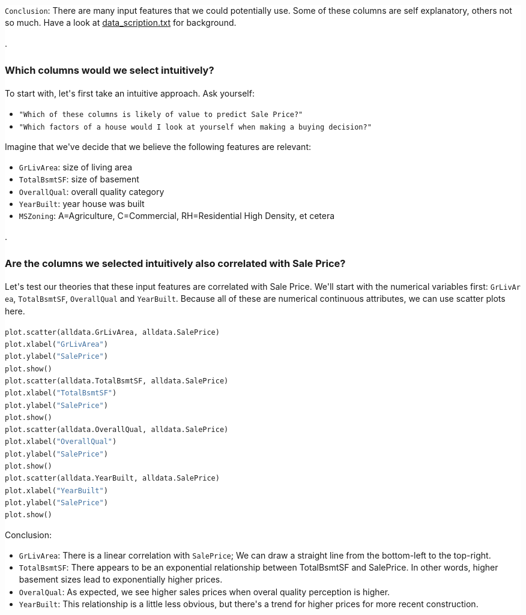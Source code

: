 `Conclusion`: There are many input features that we could potentially use. Some of these columns are self explanatory, others not so much. Have a look at [data_scription.txt](./data/data_description.txt) for background.

.

### Which columns would we select intuitively?

To start with, let's first take an intuitive approach. Ask yourself:

- `"Which of these columns is likely of value to predict Sale Price?"`
- `"Which factors of a house would I look at yourself when making a buying decision?"`

Imagine that we've decide that we believe the following features are relevant:

- `GrLivArea`: size of living area
- `TotalBsmtSF`: size of basement
- `OverallQual`: overall quality category
- `YearBuilt`: year house was built
- `MSZoning`: A=Agriculture, C=Commercial, RH=Residential High Density, et cetera

.

### Are the columns we selected intuitively also correlated with Sale Price?

Let's test our theories that these input features are correlated with Sale Price. We'll start with the numerical variables first: `GrLivArea`, `TotalBsmtSF`, `OverallQual` and `YearBuilt`.
Because all of these are numerical continuous attributes, we can use scatter plots here.

```python
plot.scatter(alldata.GrLivArea, alldata.SalePrice)
plot.xlabel("GrLivArea")
plot.ylabel("SalePrice")
plot.show()
plot.scatter(alldata.TotalBsmtSF, alldata.SalePrice)
plot.xlabel("TotalBsmtSF")
plot.ylabel("SalePrice")
plot.show()
plot.scatter(alldata.OverallQual, alldata.SalePrice)
plot.xlabel("OverallQual")
plot.ylabel("SalePrice")
plot.show()
plot.scatter(alldata.YearBuilt, alldata.SalePrice)
plot.xlabel("YearBuilt")
plot.ylabel("SalePrice")
plot.show()
```

Conclusion:

- `GrLivArea`: There is a linear correlation with `SalePrice`; We can draw a straight line from the bottom-left to the top-right.
- `TotalBsmtSF`: There appears to be an exponential relationship between TotalBsmtSF and SalePrice. In other words, higher basement sizes lead to exponentially higher prices.
- `OveralQual`: As expected, we see higher sales prices when overal quality perception is higher.
- `YearBuilt`: This relationship is a little less obvious, but there's a trend for higher prices for more recent construction.
